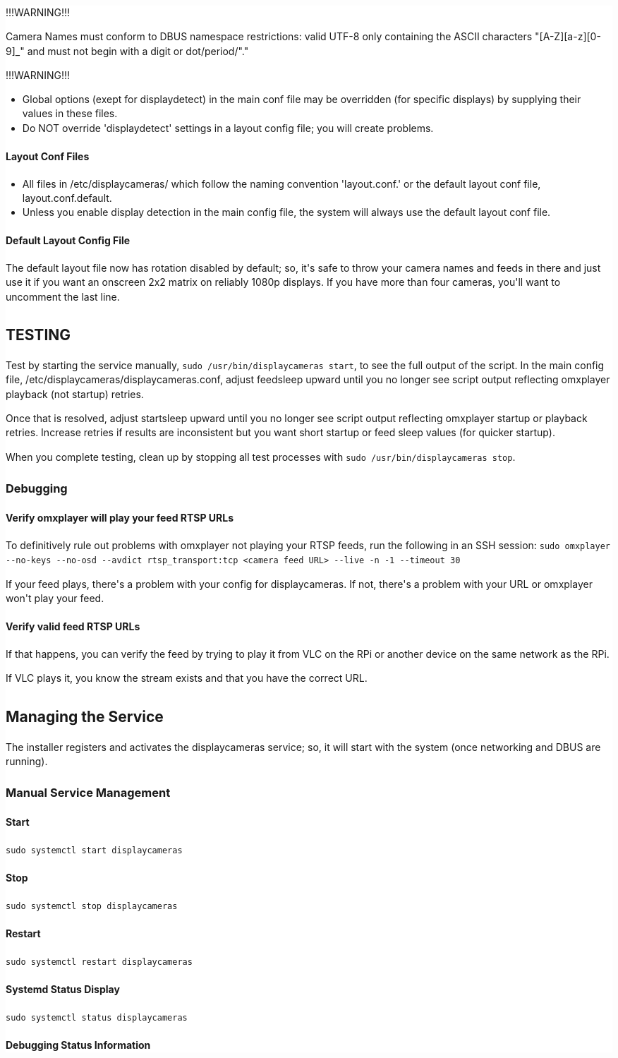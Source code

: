 !!!WARNING!!!

Camera Names must conform to DBUS namespace restrictions: valid UTF-8 only containing the ASCII characters "[A-Z][a-z][0-9]_" and must not begin with a digit or dot/period/"."

!!!WARNING!!!

* Global options (exept for displaydetect) in the main conf file may be overridden (for specific displays) by supplying their values in these files.
* Do NOT override 'displaydetect' settings in a layout config file; you will create problems.
#### Layout Conf Files
* All files in /etc/displaycameras/ which follow the naming convention 'layout.conf.<display resolution>' or the default layout conf file, layout.conf.default.
* Unless you enable display detection in the main config file, the system will always use the default layout conf file.
#### Default Layout Config File
The default layout file now has rotation disabled by default; so, it's safe to throw your camera names and feeds in there and just use it if you want an onscreen 2x2 matrix on reliably 1080p displays.  If you have more than four cameras, you'll want to uncomment the last line.

## TESTING
Test by starting the service manually, `sudo /usr/bin/displaycameras start`, to see the full output of the script.  In the main config file, /etc/displaycameras/displaycameras.conf, adjust feedsleep upward until you no longer see script output reflecting omxplayer playback (not startup) retries.

Once that is resolved, adjust startsleep upward until you no longer see script output reflecting omxplayer startup or playback retries.  Increase retries if results are inconsistent but you want short startup or feed sleep values (for quicker startup).

When you complete testing, clean up by stopping all test processes with `sudo /usr/bin/displaycameras stop`.

### Debugging
#### Verify omxplayer will play your feed RTSP URLs
To definitively rule out problems with omxplayer not playing your RTSP feeds, run the following in an SSH session:
`sudo omxplayer --no-keys --no-osd --avdict rtsp_transport:tcp <camera feed URL> --live -n -1 --timeout 30`
	
If your feed plays, there's a problem with your config for displaycameras.  If not, there's a problem with your URL or omxplayer won't play your feed.
#### Verify valid feed RTSP URLs
If that happens, you can verify the feed by trying to play it from VLC on the RPi or another device on the same network as the RPi.

If VLC plays it, you know the stream exists and that you have the correct URL.

## Managing the Service
The installer registers and activates the displaycameras service; so, it will start with the system (once networking and DBUS are running).

### Manual Service Management
#### Start
`sudo systemctl start displaycameras`
#### Stop
`sudo systemctl stop displaycameras`
#### Restart
`sudo systemctl restart displaycameras`
#### Systemd Status Display
`sudo systemctl status displaycameras`
#### Debugging Status Information